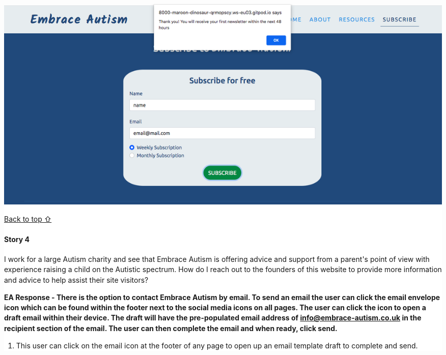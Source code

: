 ![template](assets/readme/testing/user-stories/completed-subscribe-form.png)

[Back to top ⇧](#embrace-autism)

#### Story 4

I work for a large Autism charity and see that Embrace Autism is offering advice and support from a parent's point of view with experience raising a child on the Autistic spectrum. How do I reach out to the founders of this website to provide more information and advice to help assist their site visitors?  

**EA Response - There is the option to contact Embrace Autism by email. To send an email the user can click the email envelope icon which can be found within the footer next to the social media icons on all pages. The user can click the icon to open a draft email within their device. The draft will have the pre-populated email address of info@embrace-autism.co.uk in the recipient section of the email. The user can then complete the email and when ready, click send.** 

1. This user can click on the email icon at the footer of any page to open up an email template draft to complete and send. 
